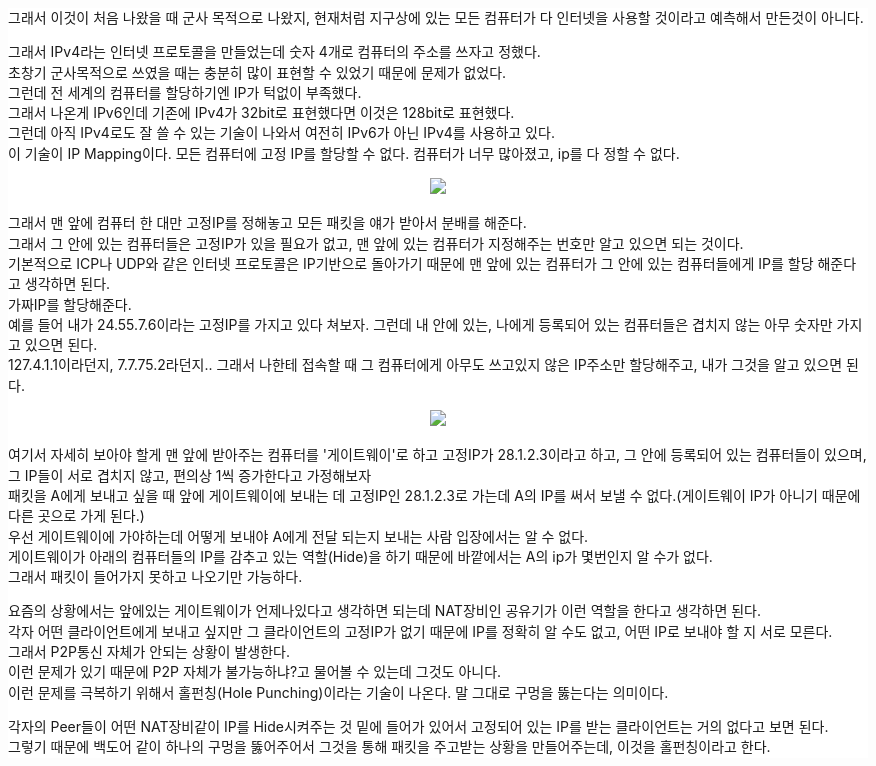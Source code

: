 그래서 이것이 처음 나왔을 때 군사 목적으로 나왔지, 현재처럼 지구상에 있는 모든 컴퓨터가 다 인터넷을 사용할 것이라고 예측해서 만든것이 아니다. <br />

그래서 IPv4라는 인터넷 프로토콜을 만들었는데 숫자 4개로 컴퓨터의 주소를 쓰자고 정했다. <br />
초창기 군사목적으로 쓰였을 때는 충분히 많이 표현할 수 있었기 때문에 문제가 없었다. <br />
그런데 전 세계의 컴퓨터를 할당하기엔 IP가 턱없이 부족했다. <br />
그래서 나온게 IPv6인데 기존에 IPv4가 32bit로 표현했다면 이것은 128bit로 표현했다. <br />
그런데 아직 IPv4로도 잘 쓸 수 있는 기술이 나와서 여전히 IPv6가 아닌 IPv4를 사용하고 있다. <br />
이 기술이 IP Mapping이다. 모든 컴퓨터에 고정 IP를 할당할 수 없다. 컴퓨터가 너무 많아졌고, ip를 다 정할 수 없다. <br />

<p align = "center"> <img src = "https://user-images.githubusercontent.com/33046341/96396636-9ee56380-1202-11eb-9d26-a7c326c06365.png" width = 70%> </img></p>
그래서 맨 앞에 컴퓨터 한 대만 고정IP를 정해놓고 모든 패킷을 얘가 받아서 분배를 해준다. <br />
그래서 그 안에 있는 컴퓨터들은 고정IP가 있을 필요가 없고, 맨 앞에 있는 컴퓨터가 지정해주는 번호만 알고 있으면 되는 것이다. <br />
기본적으로 ICP나 UDP와 같은 인터넷 프로토콜은 IP기반으로 돌아가기 때문에 맨 앞에 있는 컴퓨터가 그 안에 있는 컴퓨터들에게 IP를 할당 해준다고 생각하면 된다. <br />
가짜IP를 할당해준다. <br/>
예를 들어 내가 24.55.7.6이라는 고정IP를 가지고 있다 쳐보자. 그런데 내 안에 있는, 나에게 등록되어 있는 컴퓨터들은 겹치지 않는 아무 숫자만 가지고 있으면 된다. <br />
127.4.1.1이라던지, 7.7.75.2라던지..  그래서 나한테 접속할 때 그 컴퓨터에게 아무도 쓰고있지 않은 IP주소만 할당해주고, 내가 그것을 알고 있으면 된다. <br />

<p align = "center"> <img src = "https://user-images.githubusercontent.com/33046341/96398684-64ca9080-1207-11eb-9b14-a06ea2874fb2.png" width = 70%> </img></p>
여기서 자세히 보아야 할게 맨 앞에 받아주는 컴퓨터를 '게이트웨이'로 하고 고정IP가 28.1.2.3이라고 하고, 그 안에 등록되어 있는 컴퓨터들이 있으며, <br />
그 IP들이 서로 겹치지 않고, 편의상 1씩 증가한다고 가정해보자 <br />
패킷을 A에게 보내고 싶을 때 앞에 게이트웨이에 보내는 데 고정IP인 28.1.2.3로 가는데 A의 IP를 써서 보낼 수 없다.(게이트웨이 IP가 아니기 때문에 다른 곳으로 가게 된다.) <br />
우선 게이트웨이에 가야하는데 어떻게 보내야 A에게 전달 되는지 보내는 사람 입장에서는 알 수 없다. <br />
게이트웨이가 아래의 컴퓨터들의 IP를 감추고 있는 역할(Hide)을 하기 때문에 바깥에서는 A의 ip가 몇번인지 알 수가 없다. <br />
그래서 패킷이 들어가지 못하고 나오기만 가능하다. <br />

요즘의 상황에서는 앞에있는 게이트웨이가 언제나있다고 생각하면 되는데 NAT장비인 공유기가 이런 역할을 한다고 생각하면 된다. <br />
각자 어떤 클라이언트에게 보내고 싶지만 그 클라이언트의 고정IP가 없기 때문에 IP를 정확히 알 수도 없고, 어떤 IP로 보내야 할 지 서로 모른다. <br />
그래서 P2P통신 자체가 안되는 상황이 발생한다. <br />
이런 문제가 있기 때문에 P2P 자체가 불가능하냐?고 물어볼 수 있는데 그것도 아니다. <br /> 
이런 문제를 극복하기 위해서 홀펀칭(Hole Punching)이라는 기술이 나온다. 말 그대로 구멍을 뚫는다는 의미이다. <br />

각자의 Peer들이 어떤 NAT장비같이 IP를 Hide시켜주는 것 밑에 들어가 있어서 고정되어 있는 IP를 받는 클라이언트는 거의 없다고 보면 된다. <br />
그렇기 때문에 백도어 같이 하나의 구멍을 뚫어주어서 그것을 통해 패킷을 주고받는 상황을 만들어주는데, 이것을 홀펀칭이라고 한다. <br />
